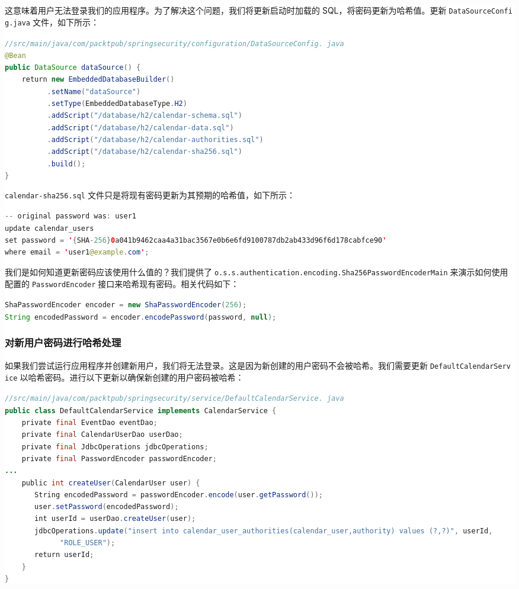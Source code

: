 这意味着用户无法登录我们的应用程序。为了解决这个问题，我们将更新启动时加载的 SQL，将密码更新为哈希值。更新 `DataSourceConfig.java` 文件，如下所示：

```java
//src/main/java/com/packtpub/springsecurity/configuration/DataSourceConfig. java
@Bean
public DataSource dataSource() {
    return new EmbeddedDatabaseBuilder()
          .setName("dataSource")
          .setType(EmbeddedDatabaseType.H2)
          .addScript("/database/h2/calendar-schema.sql")
          .addScript("/database/h2/calendar-data.sql")
          .addScript("/database/h2/calendar-authorities.sql")
          .addScript("/database/h2/calendar-sha256.sql")
          .build();
}
```

`calendar-sha256.sql` 文件只是将现有密码更新为其预期的哈希值，如下所示：

```java
-- original password was: user1
update calendar_users
set password = '{SHA-256}0a041b9462caa4a31bac3567e0b6e6fd9100787db2ab433d96f6d178cabfce90'
where email = 'user1@example.com';
```

我们是如何知道更新密码应该使用什么值的？我们提供了 `o.s.s.authentication.encoding.Sha256PasswordEncoderMain` 来演示如何使用配置的 `PasswordEncoder` 接口来哈希现有密码。相关代码如下：

```java
ShaPasswordEncoder encoder = new ShaPasswordEncoder(256);
String encodedPassword = encoder.encodePassword(password, null);
```

### 对新用户密码进行哈希处理

如果我们尝试运行应用程序并创建新用户，我们将无法登录。这是因为新创建的用户密码不会被哈希。我们需要更新 `DefaultCalendarService` 以哈希密码。进行以下更新以确保新创建的用户密码被哈希：

```java
//src/main/java/com/packtpub/springsecurity/service/DefaultCalendarService. java
public class DefaultCalendarService implements CalendarService {
    private final EventDao eventDao;
    private final CalendarUserDao userDao;
    private final JdbcOperations jdbcOperations;
    private final PasswordEncoder passwordEncoder;
...
    public int createUser(CalendarUser user) {
       String encodedPassword = passwordEncoder.encode(user.getPassword());
       user.setPassword(encodedPassword);
       int userId = userDao.createUser(user);
       jdbcOperations.update("insert into calendar_user_authorities(calendar_user,authority) values (?,?)", userId,
             "ROLE_USER");
       return userId;
    }
}
```
